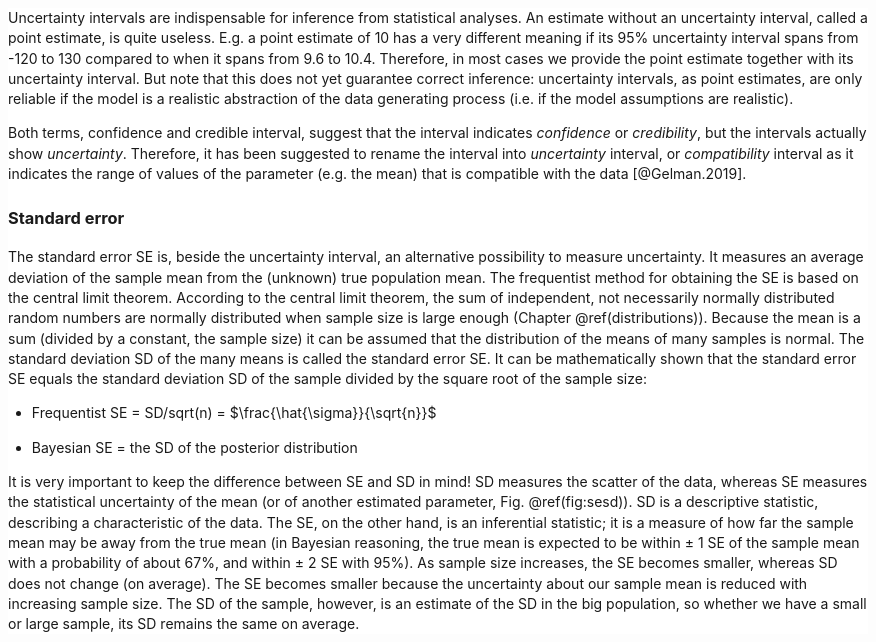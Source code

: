 
Uncertainty intervals are indispensable for inference from statistical analyses. An estimate without an uncertainty interval, called a point estimate, is quite useless. E.g. a point estimate of 10 has a very different meaning if its 95% uncertainty interval spans from -120 to 130 compared to when it spans from 9.6 to 10.4. Therefore, in most cases we provide the point estimate together with its uncertainty interval. But note that this does not yet guarantee correct inference: uncertainty intervals, as point estimates, are only reliable if the model is a realistic abstraction of the data generating process (i.e. if the model assumptions are realistic).

Both terms, confidence and credible interval, suggest that the interval indicates *confidence* or *credibility*, but the intervals actually show *uncertainty*. Therefore, it has been suggested to rename the interval into *uncertainty* interval, or *compatibility* interval as it indicates the range of values of the parameter (e.g. the mean) that is compatible with the data [@Gelman.2019].  


### Standard error  

The standard error SE is, beside the uncertainty interval, an alternative possibility to measure uncertainty. It measures an average deviation of the sample mean from the (unknown) true population mean. The frequentist method for obtaining the SE is based on the central limit theorem. According to the central limit theorem, the sum of independent, not necessarily normally distributed random numbers are normally distributed when sample size is large enough (Chapter \@ref(distributions)). Because the mean is a sum (divided by a constant, the sample size) it can be assumed that the distribution of the means of many samples is normal. The standard deviation SD of the many means is called the standard error SE. It can be mathematically shown that the standard error SE equals the standard deviation SD of the sample divided by the square root of the sample size:  
 
- Frequentist SE = SD/sqrt(n) =  $\frac{\hat{\sigma}}{\sqrt{n}}$

- Bayesian SE = the SD of the posterior distribution

It is very important to keep the difference between SE and SD in mind! SD measures the scatter of the data, whereas SE measures the statistical uncertainty of the mean (or of another estimated parameter, Fig. \@ref(fig:sesd)). SD is a descriptive statistic, describing a characteristic of the data. The SE, on the other hand, is an inferential statistic; it is a measure of how far the sample mean may be away from the true mean (in Bayesian reasoning, the true mean is expected to be within $\pm$ 1 SE of the sample mean with a probability of about 67%, and within $\pm$ 2 SE with 95%). As sample size increases, the SE becomes smaller, whereas SD does not change (on average). The SE becomes smaller because the uncertainty about our sample mean is reduced with increasing sample size. The SD of the sample, however, is an estimate of the SD in the big population, so whether we have a small or large sample, its SD remains the same on average.


<div class="figure">